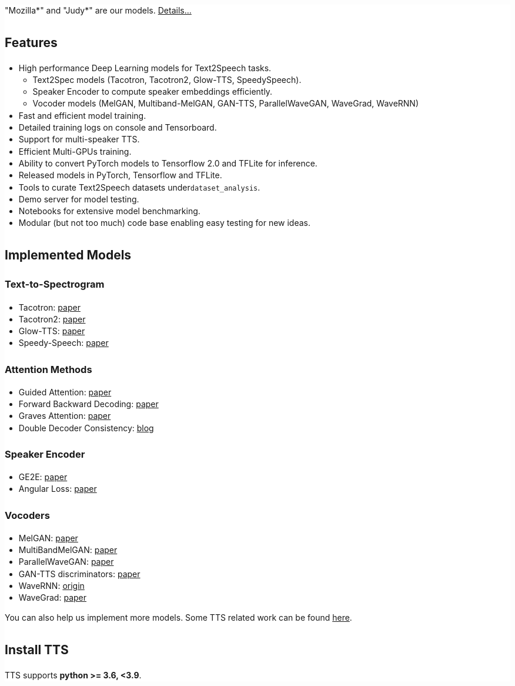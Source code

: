 "Mozilla*" and "Judy*" are our models.
[Details...](https://github.com/mozilla/TTS/wiki/Mean-Opinion-Score-Results)

## Features
- High performance Deep Learning models for Text2Speech tasks.
    - Text2Spec models (Tacotron, Tacotron2, Glow-TTS, SpeedySpeech).
    - Speaker Encoder to compute speaker embeddings efficiently.
    - Vocoder models (MelGAN, Multiband-MelGAN, GAN-TTS, ParallelWaveGAN, WaveGrad, WaveRNN)
- Fast and efficient model training.
- Detailed training logs on console and Tensorboard.
- Support for multi-speaker TTS.
- Efficient Multi-GPUs training.
- Ability to convert PyTorch models to Tensorflow 2.0 and TFLite for inference.
- Released models in PyTorch, Tensorflow and TFLite.
- Tools to curate Text2Speech datasets under```dataset_analysis```.
- Demo server for model testing.
- Notebooks for extensive model benchmarking.
- Modular (but not too much) code base enabling easy testing for new ideas.

## Implemented Models
### Text-to-Spectrogram
- Tacotron: [paper](https://arxiv.org/abs/1703.10135)
- Tacotron2: [paper](https://arxiv.org/abs/1712.05884)
- Glow-TTS: [paper](https://arxiv.org/abs/2005.11129)
- Speedy-Speech: [paper](https://arxiv.org/abs/2008.03802)

### Attention Methods
- Guided Attention: [paper](https://arxiv.org/abs/1710.08969)
- Forward Backward Decoding: [paper](https://arxiv.org/abs/1907.09006)
- Graves Attention: [paper](https://arxiv.org/abs/1907.09006)
- Double Decoder Consistency: [blog](https://erogol.com/solving-attention-problems-of-tts-models-with-double-decoder-consistency/)

### Speaker Encoder
- GE2E: [paper](https://arxiv.org/abs/1710.10467)
- Angular Loss: [paper](https://arxiv.org/pdf/2003.11982.pdf)

### Vocoders
- MelGAN: [paper](https://arxiv.org/abs/1710.10467)
- MultiBandMelGAN: [paper](https://arxiv.org/abs/2005.05106)
- ParallelWaveGAN: [paper](https://arxiv.org/abs/1910.11480)
- GAN-TTS discriminators: [paper](https://arxiv.org/abs/1909.11646)
- WaveRNN: [origin](https://github.com/fatchord/WaveRNN/)
- WaveGrad: [paper](https://arxiv.org/abs/2009.00713)

You can also help us implement more models. Some TTS related work can be found [here](https://github.com/erogol/TTS-papers).

## Install TTS
TTS supports **python >= 3.6, <3.9**.
